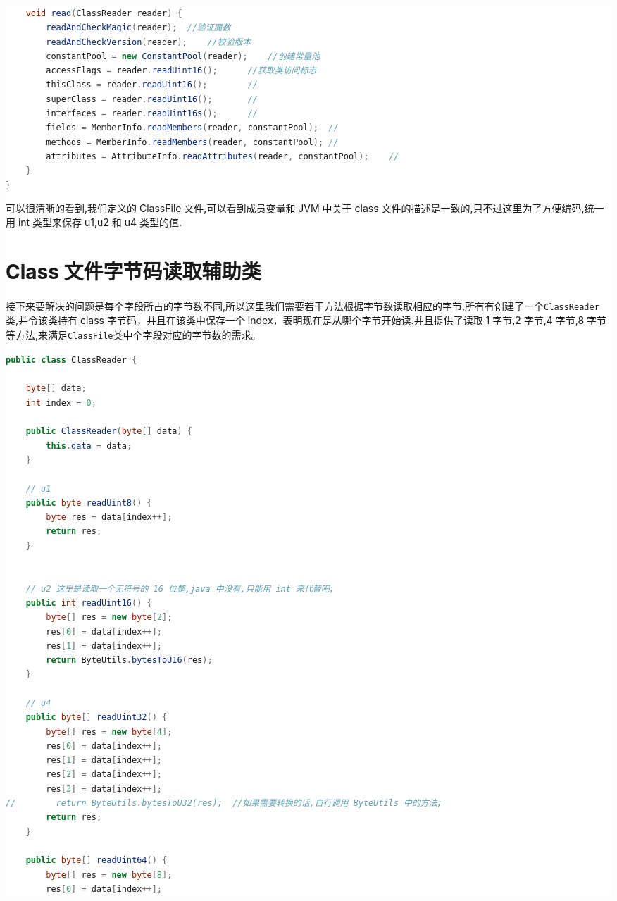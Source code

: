 ```java
    void read(ClassReader reader) {
        readAndCheckMagic(reader);  //验证魔数
        readAndCheckVersion(reader);	//校验版本
        constantPool = new ConstantPool(reader);	//创建常量池
        accessFlags = reader.readUint16();		//获取类访问标志
        thisClass = reader.readUint16();		//
        superClass = reader.readUint16();		//
        interfaces = reader.readUint16s();		//
        fields = MemberInfo.readMembers(reader, constantPool);	//
        methods = MemberInfo.readMembers(reader, constantPool);	//
        attributes = AttributeInfo.readAttributes(reader, constantPool);	//
    }
}
```

可以很清晰的看到,我们定义的 ClassFile 文件,可以看到成员变量和 JVM 中关于 class 文件的描述是一致的,只不过这里为了方便编码,统一用 int 类型来保存 u1,u2 和 u4 类型的值.



# Class 文件字节码读取辅助类

接下来要解决的问题是每个字段所占的字节数不同,所以这里我们需要若干方法根据字节数读取相应的字节,所有有创建了一个`ClassReader`类,并令该类持有 class 字节码，并且在该类中保存一个 index，表明现在是从哪个字节开始读.并且提供了读取 1 字节,2 字节,4 字节,8 字节等方法,来满足`ClassFile`类中个字段对应的字节数的需求。

```java
public class ClassReader {

    byte[] data;
    int index = 0;

    public ClassReader(byte[] data) {
        this.data = data;
    }

    // u1
    public byte readUint8() {
        byte res = data[index++];
        return res;
    }


    // u2 这里是读取一个无符号的 16 位整,java 中没有,只能用 int 来代替吧;
    public int readUint16() {
        byte[] res = new byte[2];
        res[0] = data[index++];
        res[1] = data[index++];
        return ByteUtils.bytesToU16(res);
    }

    // u4
    public byte[] readUint32() {
        byte[] res = new byte[4];
        res[0] = data[index++];
        res[1] = data[index++];
        res[2] = data[index++];
        res[3] = data[index++];
//        return ByteUtils.bytesToU32(res);  //如果需要转换的话,自行调用 ByteUtils 中的方法;
        return res;
    }

    public byte[] readUint64() {
        byte[] res = new byte[8];
        res[0] = data[index++];
```